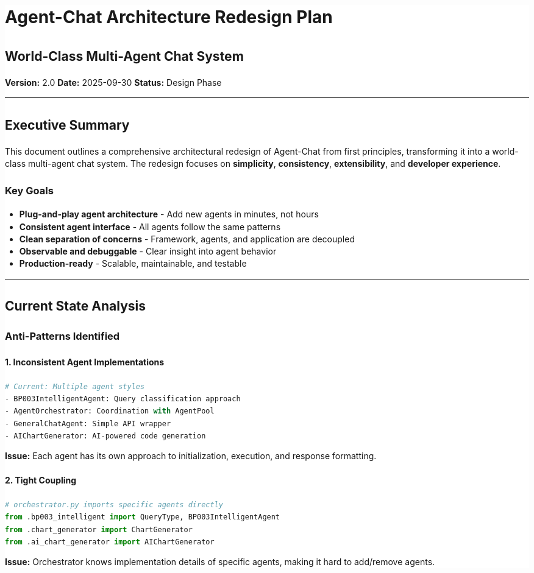 # Agent-Chat Architecture Redesign Plan
## World-Class Multi-Agent Chat System

**Version:** 2.0
**Date:** 2025-09-30
**Status:** Design Phase

---

## Executive Summary

This document outlines a comprehensive architectural redesign of Agent-Chat from first principles, transforming it into a world-class multi-agent chat system. The redesign focuses on **simplicity**, **consistency**, **extensibility**, and **developer experience**.

### Key Goals
- **Plug-and-play agent architecture** - Add new agents in minutes, not hours
- **Consistent agent interface** - All agents follow the same patterns
- **Clean separation of concerns** - Framework, agents, and application are decoupled
- **Observable and debuggable** - Clear insight into agent behavior
- **Production-ready** - Scalable, maintainable, and testable

---

## Current State Analysis

### Anti-Patterns Identified

#### 1. **Inconsistent Agent Implementations**
```python
# Current: Multiple agent styles
- BP003IntelligentAgent: Query classification approach
- AgentOrchestrator: Coordination with AgentPool
- GeneralChatAgent: Simple API wrapper
- AIChartGenerator: AI-powered code generation
```

**Issue:** Each agent has its own approach to initialization, execution, and response formatting.

#### 2. **Tight Coupling**
```python
# orchestrator.py imports specific agents directly
from .bp003_intelligent import QueryType, BP003IntelligentAgent
from .chart_generator import ChartGenerator
from .ai_chart_generator import AIChartGenerator
```

**Issue:** Orchestrator knows implementation details of specific agents, making it hard to add/remove agents.
